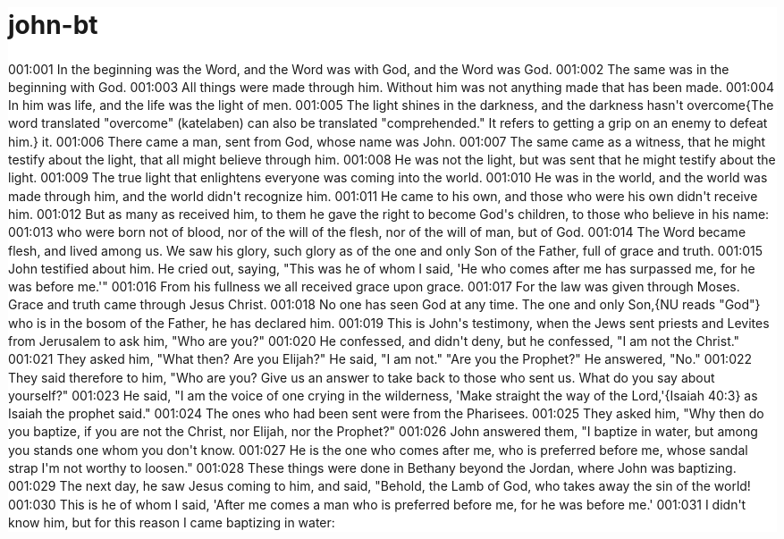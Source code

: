 # john-bt

001:001 In the beginning was the Word, and the Word was with God,
        and the Word was God.
001:002 The same was in the beginning with God.
001:003 All things were made through him.  Without him was not anything
        made that has been made.
001:004 In him was life, and the life was the light of men.
001:005 The light shines in the darkness, and the darkness hasn't
        overcome{The word translated "overcome" (katelaben) can also
        be translated "comprehended." It refers to getting a grip
        on an enemy to defeat him.} it.
001:006 There came a man, sent from God, whose name was John.
001:007 The same came as a witness, that he might testify about the light,
        that all might believe through him.
001:008 He was not the light, but was sent that he might testify
        about the light.
001:009 The true light that enlightens everyone was coming into the world.
001:010 He was in the world, and the world was made through him,
        and the world didn't recognize him.
001:011 He came to his own, and those who were his own didn't receive him.
001:012 But as many as received him, to them he gave the right to become
        God's children, to those who believe in his name:
001:013 who were born not of blood, nor of the will of the flesh,
        nor of the will of man, but of God.
001:014 The Word became flesh, and lived among us.  We saw his glory,
        such glory as of the one and only Son of the Father,
        full of grace and truth.
001:015 John testified about him.  He cried out, saying, "This was
        he of whom I said, 'He who comes after me has surpassed me,
        for he was before me.'"
001:016 From his fullness we all received grace upon grace.
001:017 For the law was given through Moses.  Grace and truth came
        through Jesus Christ.
001:018 No one has seen God at any time.  The one and only Son,{NU reads
        "God"} who is in the bosom of the Father, he has declared him.
001:019 This is John's testimony, when the Jews sent priests and Levites
        from Jerusalem to ask him, "Who are you?"
001:020 He confessed, and didn't deny, but he confessed, "I am
        not the Christ."
001:021 They asked him, "What then?  Are you Elijah?"  He said, "I am not."
        "Are you the Prophet?"  He answered, "No."
001:022 They said therefore to him, "Who are you?
        Give us an answer to take back to those who sent us.
        What do you say about yourself?"
001:023 He said, "I am the voice of one crying in the wilderness,
        'Make straight the way of the Lord,'{Isaiah 40:3} as Isaiah
        the prophet said."
001:024 The ones who had been sent were from the Pharisees.
001:025 They asked him, "Why then do you baptize, if you are not the Christ,
        nor Elijah, nor the Prophet?"
001:026 John answered them, "I baptize in water, but among you stands
        one whom you don't know.
001:027 He is the one who comes after me, who is preferred before me,
        whose sandal strap I'm not worthy to loosen."
001:028 These things were done in Bethany beyond the Jordan,
        where John was baptizing.
001:029 The next day, he saw Jesus coming to him, and said, "Behold,
        the Lamb of God, who takes away the sin of the world!
001:030 This is he of whom I said, 'After me comes a man who is preferred
        before me, for he was before me.'
001:031 I didn't know him, but for this reason I came baptizing in water: